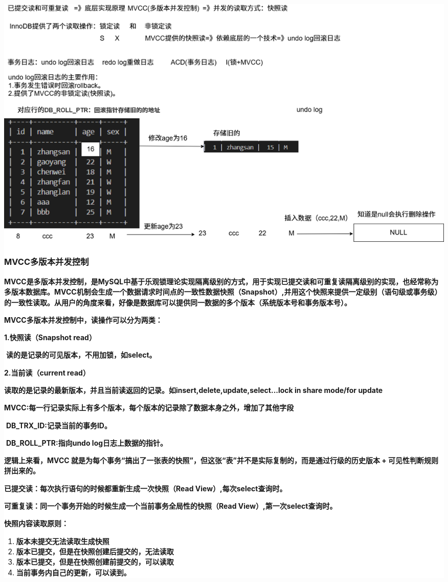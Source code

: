 ![11](MYSQLlearning/11.png)

### MVCC多版本并发控制

**MVCC是多版本并发控制，是MySQL中基于乐观锁理论实现隔离级别的方式，用于实现已提交读和可重复读隔离级别的实现，也经常称为多版本数据库。MVCC机制会生成一个数据请求时间点的一致性数据快照（Snapshot）,并用这个快照来提供一定级别（语句级或事务级）的一致性读取。从用户的角度来看，好像是数据库可以提供同一数据的多个版本（系统版本号和事务版本号）。**

**MVCC多版本并发控制中，读操作可以分为两类：**

**1.快照读（Snapshot read）**

​	**读的是记录的可见版本，不用加锁，如select。**

**2.当前读（current read）**

​	**读取的是记录的最新版本，并且当前读返回的记录。如insert,delete,update,select...lock in share mode/for update**

​	**MVCC:每一行记录实际上有多个版本，每个版本的记录除了数据本身之外，增加了其他字段**

​	**DB_TRX_ID:记录当前的事务ID。**

​	**DB_ROLL_PTR:指向undo log日志上数据的指针。**

**逻辑上来看，MVCC 就是为每个事务“搞出了一张表的快照”，但这张“表”并不是实际复制的，而是通过行级的历史版本 + 可见性判断规则拼出来的。**

**已提交读：每次执行语句的时候都重新生成一次快照（Read View）,每次select查询时。**

**可重复读：同一个事务开始的时候生成一个当前事务全局性的快照（Read View）,第一次select查询时。**

**快照内容读取原则：**

1. **版本未提交无法读取生成快照**
2. **版本已提交，但是在快照创建后提交的，无法读取**
3. **版本已提交，但是在快照创建前提交的，可以读取**
4. **当前事务内自己的更新，可以读到。**
